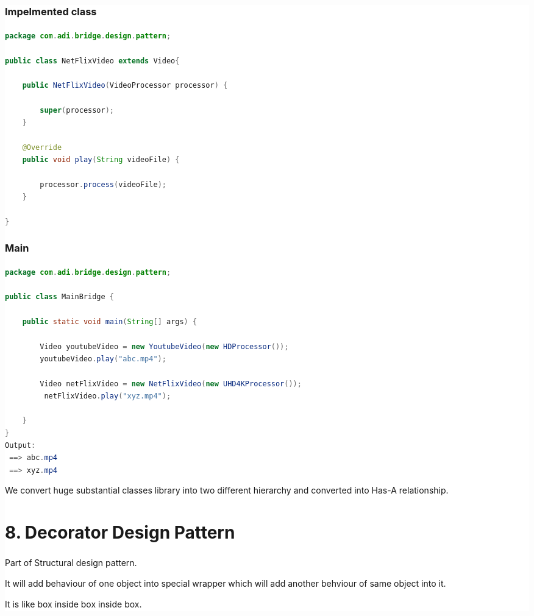 ### Impelmented class
```java
package com.adi.bridge.design.pattern;

public class NetFlixVideo extends Video{

	public NetFlixVideo(VideoProcessor processor) {
		
		super(processor);		
	}

	@Override
	public void play(String videoFile) {
	
		processor.process(videoFile);
	}

}
```
### Main
```java
package com.adi.bridge.design.pattern;

public class MainBridge {

	public static void main(String[] args) {
		
		Video youtubeVideo = new YoutubeVideo(new HDProcessor());
		youtubeVideo.play("abc.mp4");
		
		Video netFlixVideo = new NetFlixVideo(new UHD4KProcessor());
	     netFlixVideo.play("xyz.mp4");	
	
	}
}
Output:
 ==> abc.mp4
 ==> xyz.mp4
```

We convert huge substantial classes library into two different hierarchy and converted into Has-A relationship.
# 8. Decorator Design Pattern

Part of Structural design pattern.

It will add behaviour of one object into special wrapper which will add another behviour of same object into it.

It is like box inside box inside box.
